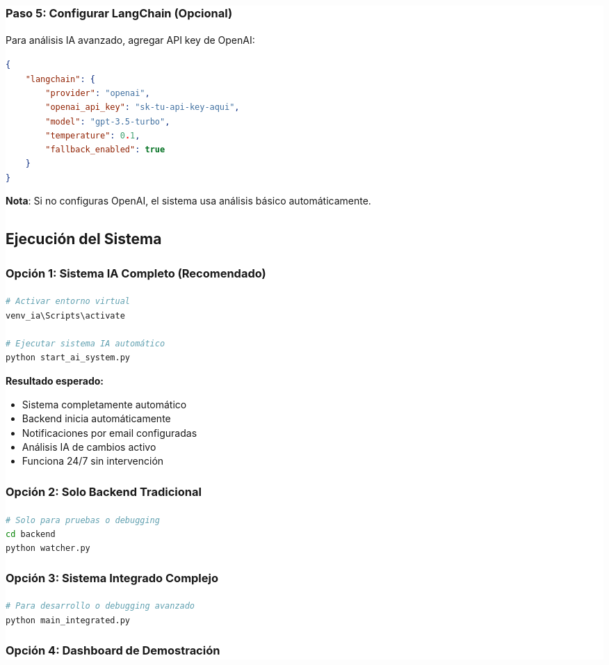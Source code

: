 ### Paso 5: Configurar LangChain (Opcional)

Para análisis IA avanzado, agregar API key de OpenAI:

```json
{
    "langchain": {
        "provider": "openai",
        "openai_api_key": "sk-tu-api-key-aqui",
        "model": "gpt-3.5-turbo",
        "temperature": 0.1,
        "fallback_enabled": true
    }
}
```

**Nota**: Si no configuras OpenAI, el sistema usa análisis básico automáticamente.

## Ejecución del Sistema

### Opción 1: Sistema IA Completo (Recomendado)

```bash
# Activar entorno virtual
venv_ia\Scripts\activate

# Ejecutar sistema IA automático
python start_ai_system.py
```

**Resultado esperado:**
- Sistema completamente automático
- Backend inicia automáticamente
- Notificaciones por email configuradas
- Análisis IA de cambios activo
- Funciona 24/7 sin intervención

### Opción 2: Solo Backend Tradicional

```bash
# Solo para pruebas o debugging
cd backend
python watcher.py
```

### Opción 3: Sistema Integrado Complejo

```bash
# Para desarrollo o debugging avanzado
python main_integrated.py
```

### Opción 4: Dashboard de Demostración
